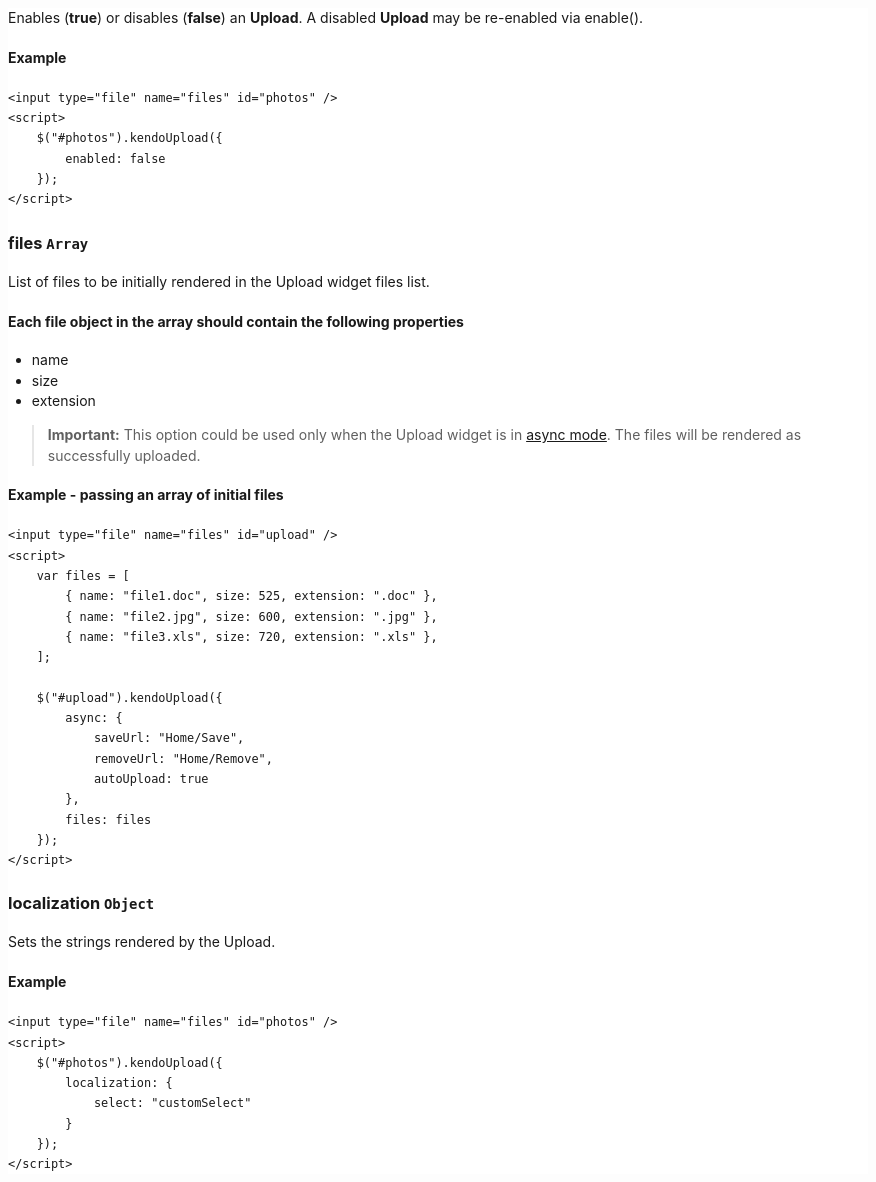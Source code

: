 Enables (**true**) or disables (**false**) an **Upload**. A disabled
**Upload** may be re-enabled via enable().

#### Example

	<input type="file" name="files" id="photos" />
	<script>
	    $("#photos").kendoUpload({
	        enabled: false
	    });
	</script>

### files `Array`

List of files to be initially rendered in the Upload widget files list.

#### Each file object in the array should contain the following properties

*   name
*   size
*   extension

> **Important:** This option could be used only when the Upload widget is in [async mode](/getting-started/web/upload/modes#asynchronous-mode). The files will be rendered as successfully uploaded.

#### Example - passing an array of initial files

	<input type="file" name="files" id="upload" />
	<script>
        var files = [
		    { name: "file1.doc", size: 525, extension: ".doc" },
		    { name: "file2.jpg", size: 600, extension: ".jpg" },
		    { name: "file3.xls", size: 720, extension: ".xls" },
	    ];

    	$("#upload").kendoUpload({
    	    async: {
		        saveUrl: "Home/Save",
		        removeUrl: "Home/Remove",
		        autoUpload: true
		    },
		    files: files
    	});
	</script>


### localization `Object`

Sets the strings rendered by the Upload.

#### Example

	<input type="file" name="files" id="photos" />
	<script>
	    $("#photos").kendoUpload({
	        localization: {
	            select: "customSelect"
	        }
	    });
	</script>
